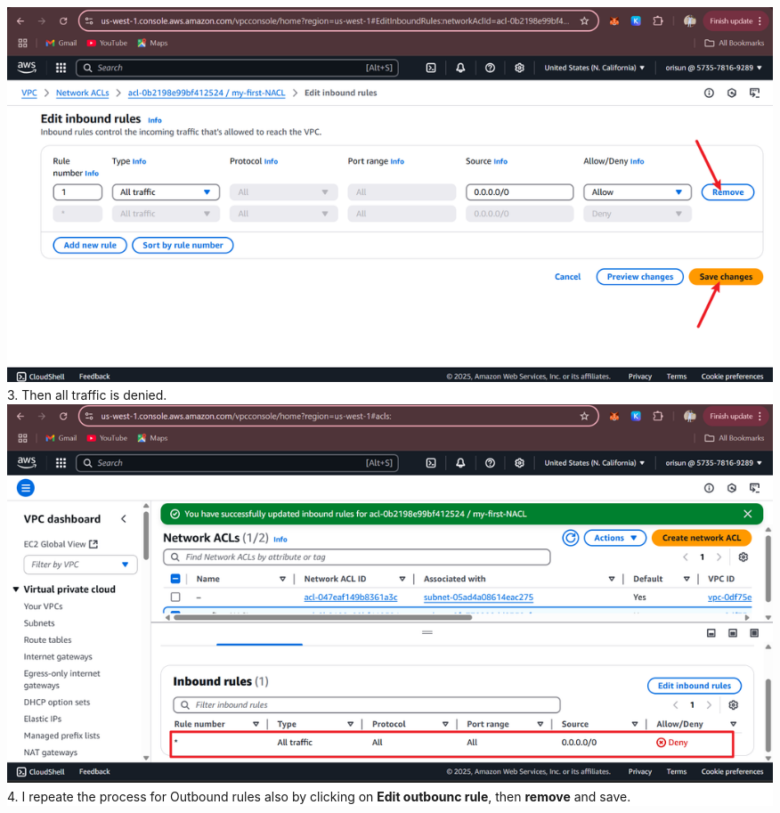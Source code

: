 ![34. Removed](./IMG/34.%20Removed.png)
3. Then all traffic is denied.
![35. NACL Deny](./IMG/35.%20NACL%20Deny.png)
4. I repeate the process for Outbound rules also by clicking on **Edit outbounc rule**, then **remove** and save.